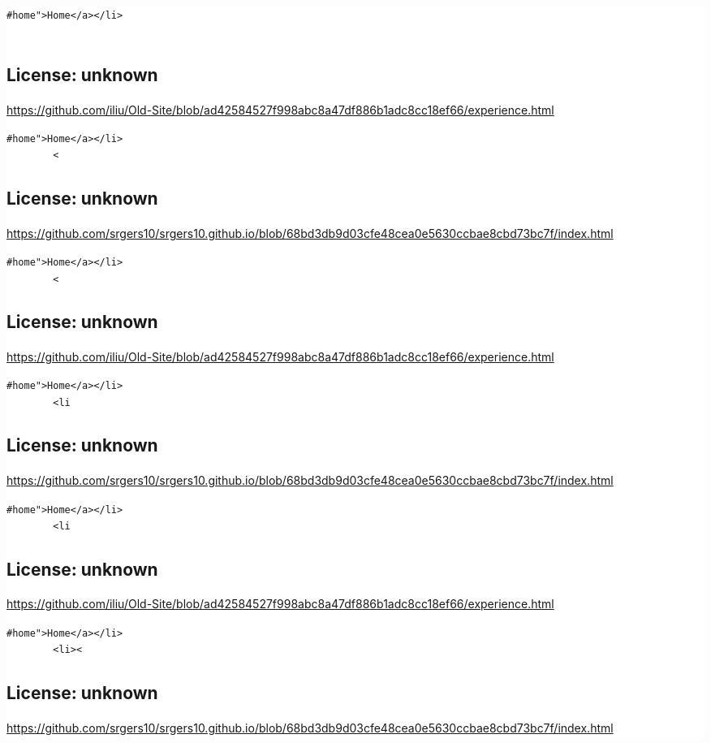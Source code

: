 ```
#home">Home</a></li>
       
```


## License: unknown
https://github.com/iliu/Old-Site/blob/ad42584527f998abc8a47df886b1adc8cc18ef66/experience.html

```
#home">Home</a></li>
        <
```


## License: unknown
https://github.com/srgers10/srgers10.github.io/blob/68bd3db9d03cfe48cea0e5630ccbae8cbd73bc7f/index.html

```
#home">Home</a></li>
        <
```


## License: unknown
https://github.com/iliu/Old-Site/blob/ad42584527f998abc8a47df886b1adc8cc18ef66/experience.html

```
#home">Home</a></li>
        <li
```


## License: unknown
https://github.com/srgers10/srgers10.github.io/blob/68bd3db9d03cfe48cea0e5630ccbae8cbd73bc7f/index.html

```
#home">Home</a></li>
        <li
```


## License: unknown
https://github.com/iliu/Old-Site/blob/ad42584527f998abc8a47df886b1adc8cc18ef66/experience.html

```
#home">Home</a></li>
        <li><
```


## License: unknown
https://github.com/srgers10/srgers10.github.io/blob/68bd3db9d03cfe48cea0e5630ccbae8cbd73bc7f/index.html

